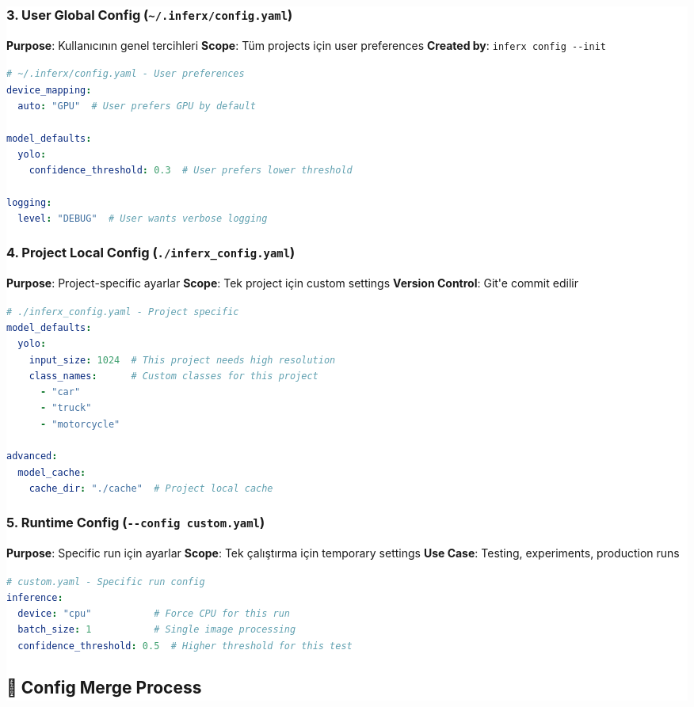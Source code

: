 ### 3. User Global Config (`~/.inferx/config.yaml`)
**Purpose**: Kullanıcının genel tercihleri
**Scope**: Tüm projects için user preferences
**Created by**: `inferx config --init`

```yaml
# ~/.inferx/config.yaml - User preferences
device_mapping:
  auto: "GPU"  # User prefers GPU by default

model_defaults:
  yolo:
    confidence_threshold: 0.3  # User prefers lower threshold

logging:
  level: "DEBUG"  # User wants verbose logging
```

### 4. Project Local Config (`./inferx_config.yaml`)
**Purpose**: Project-specific ayarlar
**Scope**: Tek project için custom settings
**Version Control**: Git'e commit edilir

```yaml
# ./inferx_config.yaml - Project specific
model_defaults:
  yolo:
    input_size: 1024  # This project needs high resolution
    class_names:      # Custom classes for this project
      - "car"
      - "truck"
      - "motorcycle"

advanced:
  model_cache:
    cache_dir: "./cache"  # Project local cache
```

### 5. Runtime Config (`--config custom.yaml`)
**Purpose**: Specific run için ayarlar
**Scope**: Tek çalıştırma için temporary settings
**Use Case**: Testing, experiments, production runs

```yaml
# custom.yaml - Specific run config
inference:
  device: "cpu"           # Force CPU for this run
  batch_size: 1           # Single image processing
  confidence_threshold: 0.5  # Higher threshold for this test
```

## 🔄 Config Merge Process

